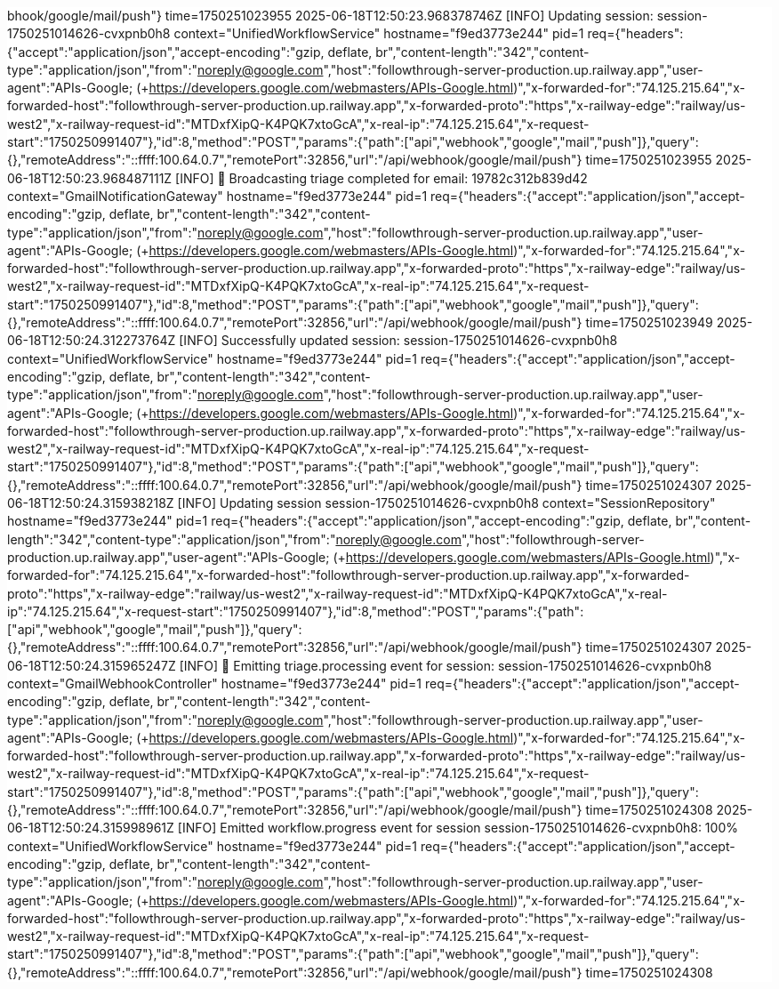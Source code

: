 bhook/google/mail/push"} time=1750251023955
2025-06-18T12:50:23.968378746Z [INFO] Updating session: session-1750251014626-cvxpnb0h8 context="UnifiedWorkflowService" hostname="f9ed3773e244" pid=1 req={"headers":{"accept":"application/json","accept-encoding":"gzip, deflate, br","content-length":"342","content-type":"application/json","from":"noreply@google.com","host":"followthrough-server-production.up.railway.app","user-agent":"APIs-Google; (+https://developers.google.com/webmasters/APIs-Google.html)","x-forwarded-for":"74.125.215.64","x-forwarded-host":"followthrough-server-production.up.railway.app","x-forwarded-proto":"https","x-railway-edge":"railway/us-west2","x-railway-request-id":"MTDxfXipQ-K4PQK7xtoGcA","x-real-ip":"74.125.215.64","x-request-start":"1750250991407"},"id":8,"method":"POST","params":{"path":["api","webhook","google","mail","push"]},"query":{},"remoteAddress":"::ffff:100.64.0.7","remotePort":32856,"url":"/api/webhook/google/mail/push"} time=1750251023955
2025-06-18T12:50:23.968487111Z [INFO] 📡 Broadcasting triage completed for email: 19782c312b839d42 context="GmailNotificationGateway" hostname="f9ed3773e244" pid=1 req={"headers":{"accept":"application/json","accept-encoding":"gzip, deflate, br","content-length":"342","content-type":"application/json","from":"noreply@google.com","host":"followthrough-server-production.up.railway.app","user-agent":"APIs-Google; (+https://developers.google.com/webmasters/APIs-Google.html)","x-forwarded-for":"74.125.215.64","x-forwarded-host":"followthrough-server-production.up.railway.app","x-forwarded-proto":"https","x-railway-edge":"railway/us-west2","x-railway-request-id":"MTDxfXipQ-K4PQK7xtoGcA","x-real-ip":"74.125.215.64","x-request-start":"1750250991407"},"id":8,"method":"POST","params":{"path":["api","webhook","google","mail","push"]},"query":{},"remoteAddress":"::ffff:100.64.0.7","remotePort":32856,"url":"/api/webhook/google/mail/push"} time=1750251023949
2025-06-18T12:50:24.312273764Z [INFO] Successfully updated session: session-1750251014626-cvxpnb0h8 context="UnifiedWorkflowService" hostname="f9ed3773e244" pid=1 req={"headers":{"accept":"application/json","accept-encoding":"gzip, deflate, br","content-length":"342","content-type":"application/json","from":"noreply@google.com","host":"followthrough-server-production.up.railway.app","user-agent":"APIs-Google; (+https://developers.google.com/webmasters/APIs-Google.html)","x-forwarded-for":"74.125.215.64","x-forwarded-host":"followthrough-server-production.up.railway.app","x-forwarded-proto":"https","x-railway-edge":"railway/us-west2","x-railway-request-id":"MTDxfXipQ-K4PQK7xtoGcA","x-real-ip":"74.125.215.64","x-request-start":"1750250991407"},"id":8,"method":"POST","params":{"path":["api","webhook","google","mail","push"]},"query":{},"remoteAddress":"::ffff:100.64.0.7","remotePort":32856,"url":"/api/webhook/google/mail/push"} time=1750251024307
2025-06-18T12:50:24.315938218Z [INFO] Updating session session-1750251014626-cvxpnb0h8 context="SessionRepository" hostname="f9ed3773e244" pid=1 req={"headers":{"accept":"application/json","accept-encoding":"gzip, deflate, br","content-length":"342","content-type":"application/json","from":"noreply@google.com","host":"followthrough-server-production.up.railway.app","user-agent":"APIs-Google; (+https://developers.google.com/webmasters/APIs-Google.html)","x-forwarded-for":"74.125.215.64","x-forwarded-host":"followthrough-server-production.up.railway.app","x-forwarded-proto":"https","x-railway-edge":"railway/us-west2","x-railway-request-id":"MTDxfXipQ-K4PQK7xtoGcA","x-real-ip":"74.125.215.64","x-request-start":"1750250991407"},"id":8,"method":"POST","params":{"path":["api","webhook","google","mail","push"]},"query":{},"remoteAddress":"::ffff:100.64.0.7","remotePort":32856,"url":"/api/webhook/google/mail/push"} time=1750251024307
2025-06-18T12:50:24.315965247Z [INFO] 📡 Emitting triage.processing event for session: session-1750251014626-cvxpnb0h8 context="GmailWebhookController" hostname="f9ed3773e244" pid=1 req={"headers":{"accept":"application/json","accept-encoding":"gzip, deflate, br","content-length":"342","content-type":"application/json","from":"noreply@google.com","host":"followthrough-server-production.up.railway.app","user-agent":"APIs-Google; (+https://developers.google.com/webmasters/APIs-Google.html)","x-forwarded-for":"74.125.215.64","x-forwarded-host":"followthrough-server-production.up.railway.app","x-forwarded-proto":"https","x-railway-edge":"railway/us-west2","x-railway-request-id":"MTDxfXipQ-K4PQK7xtoGcA","x-real-ip":"74.125.215.64","x-request-start":"1750250991407"},"id":8,"method":"POST","params":{"path":["api","webhook","google","mail","push"]},"query":{},"remoteAddress":"::ffff:100.64.0.7","remotePort":32856,"url":"/api/webhook/google/mail/push"} time=1750251024308
2025-06-18T12:50:24.315998961Z [INFO] Emitted workflow.progress event for session session-1750251014626-cvxpnb0h8: 100% context="UnifiedWorkflowService" hostname="f9ed3773e244" pid=1 req={"headers":{"accept":"application/json","accept-encoding":"gzip, deflate, br","content-length":"342","content-type":"application/json","from":"noreply@google.com","host":"followthrough-server-production.up.railway.app","user-agent":"APIs-Google; (+https://developers.google.com/webmasters/APIs-Google.html)","x-forwarded-for":"74.125.215.64","x-forwarded-host":"followthrough-server-production.up.railway.app","x-forwarded-proto":"https","x-railway-edge":"railway/us-west2","x-railway-request-id":"MTDxfXipQ-K4PQK7xtoGcA","x-real-ip":"74.125.215.64","x-request-start":"1750250991407"},"id":8,"method":"POST","params":{"path":["api","webhook","google","mail","push"]},"query":{},"remoteAddress":"::ffff:100.64.0.7","remotePort":32856,"url":"/api/webhook/google/mail/push"} time=1750251024308